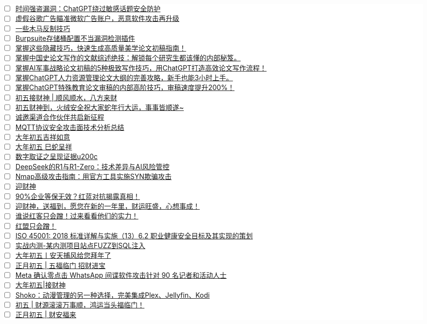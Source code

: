   - [ ] [时间强盗漏洞：ChatGPT绕过敏感话题安全防护](https://mp.weixin.qq.com/s?__biz=MzAxMjE3ODU3MQ==&mid=2650607394&idx=1&sn=387b2dc9dd6ebd7d27288d882c5d9832)
  - [ ] [虚假谷歌广告瞄准微软广告账户，恶意软件攻击再升级](https://mp.weixin.qq.com/s?__biz=MzAxMjE3ODU3MQ==&mid=2650607394&idx=2&sn=9afd369d22b8ae77608115d1b2309b66)
  - [ ] [一些木马反制技巧](https://mp.weixin.qq.com/s?__biz=MzAxMjE3ODU3MQ==&mid=2650607394&idx=3&sn=f2dbe4fa4dc6ad21d2bbc79d3e38c60b)
  - [ ] [Burpsuite存储桶配置不当漏洞检测插件](https://mp.weixin.qq.com/s?__biz=MzAxMjE3ODU3MQ==&mid=2650607394&idx=4&sn=d21b7373ba4514475e76fc1e86673954)
  - [ ] [掌握这些隐藏技巧，快速生成高质量美学论文初稿指南！](https://mp.weixin.qq.com/s?__biz=MzU4MzM4MzQ1MQ==&mid=2247493260&idx=1&sn=6e7603d4bf552141b202da8e2c7226ef)
  - [ ] [掌握中国史论文写作的文献综述绝技：解锁每个研究生都该懂的内部秘笈。](https://mp.weixin.qq.com/s?__biz=MzU4MzM4MzQ1MQ==&mid=2247493260&idx=2&sn=20c75c3aa689fee6c249bf331d9695e1)
  - [ ] [掌握AI军事战略论文初稿的5种极致写作技巧，用ChatGPT打造高效论文写作流程！](https://mp.weixin.qq.com/s?__biz=MzU4MzM4MzQ1MQ==&mid=2247493260&idx=3&sn=9a4e44b87ce1049e024adfebfd892d5b)
  - [ ] [掌握ChatGPT人力资源管理论文大纲的完善攻略，新手也能3小时上手。](https://mp.weixin.qq.com/s?__biz=MzU4MzM4MzQ1MQ==&mid=2247493260&idx=4&sn=d4c9789e053207760dc89bc30e97bdbe)
  - [ ] [掌握ChatGPT特殊教育论文审稿的内部高阶技巧，审稿速度提升200%！](https://mp.weixin.qq.com/s?__biz=MzU4MzM4MzQ1MQ==&mid=2247493260&idx=5&sn=1b7188bc90a73bd66bfbd639ffb205c1)
  - [ ] [初五接财神 | 顺风顺水，八方来财](https://mp.weixin.qq.com/s?__biz=Mzk0ODI4MDI4Nw==&mid=2247494628&idx=1&sn=86f1f585e2527dffb49f31e3cb3b77e6)
  - [ ] [初五财神到，火绒安全祝大家蛇年行大运，事事皆顺遂~](https://mp.weixin.qq.com/s?__biz=MzI3NjYzMDM1Mg==&mid=2247522009&idx=1&sn=427a7360c75c10d3278f62a51ef5b068)
  - [ ] [诚邀渠道合作伙伴共启新征程](https://mp.weixin.qq.com/s?__biz=MzI3NjYzMDM1Mg==&mid=2247522009&idx=2&sn=ca2b184d62f7ecba76d349a8faa6d2bf)
  - [ ] [MQTT协议安全攻击面技术分析总结](https://mp.weixin.qq.com/s?__biz=MjM5MjEyMTcyMQ==&mid=2651037465&idx=1&sn=c91979cf125a6f93d28586817671f1d7)
  - [ ] [大年初五吉祥如意](https://mp.weixin.qq.com/s?__biz=Mzg3NTU3NTY0Nw==&mid=2247489546&idx=1&sn=48d30c9bf0c189657c24003dd0ef3551)
  - [ ] [大年初五 巳蛇呈祥](https://mp.weixin.qq.com/s?__biz=Mzg2MTU5ODQ2Mg==&mid=2247507177&idx=1&sn=c70f06c1d86e5a233713734b6ee2f9ce)
  - [ ] [数字取证之呈现证据u200c](https://mp.weixin.qq.com/s?__biz=MjM5OTk4MDE2MA==&mid=2655264934&idx=1&sn=b566f40a1e56c1ead34ae7196ce9f9b8)
  - [ ] [DeepSeek的R1与R1-Zero：技术差异与AI风险管控](https://mp.weixin.qq.com/s?__biz=MzIxODM0NDU4MQ==&mid=2247506432&idx=1&sn=ddb2b818c020739b2b004f3cfcb69a91)
  - [ ] [Nmap高级攻击指南：用官方工具实施SYN欺骗攻击](https://mp.weixin.qq.com/s?__biz=MzkxOTUyOTc0NQ==&mid=2247493009&idx=1&sn=4450fdf706551f053287269ac3017075)
  - [ ] [迎财神](https://mp.weixin.qq.com/s?__biz=Mzg2Mzg2NDM0NA==&mid=2247484863&idx=1&sn=38cb397e43ce3141523a19c0581ad5e1)
  - [ ] [90%企业等保无效？红蓝对抗揭露真相！](https://mp.weixin.qq.com/s?__biz=MzIwMzIyMjYzNA==&mid=2247517989&idx=1&sn=c773878e5458413dc7f713382eb2c815)
  - [ ] [迎财神，送福到，愿您在新的一年里，财运旺盛，心想事成！](https://mp.weixin.qq.com/s?__biz=MjM5NzU4NjkyMw==&mid=2650747926&idx=1&sn=51b6804dd2334ea79d326a1a7717461a)
  - [ ] [谁说红客只会蹭！过来看看他们的实力！](https://mp.weixin.qq.com/s?__biz=Mzk0MzY3MDE5Mg==&mid=2247484028&idx=1&sn=5854fd05510860e4b1a8934a02138131)
  - [ ] [红盟只会蹭！](https://mp.weixin.qq.com/s?__biz=MzkwMTU2NzMwOQ==&mid=2247484533&idx=1&sn=6247c1831a0bfd5ce1a4b0733b912d9c)
  - [ ] [ISO 45001: 2018 标准详解与实施（13）6.2 职业健康安全目标及其实现的策划](https://mp.weixin.qq.com/s?__biz=MzA5OTEyNzc1Nw==&mid=2247486058&idx=1&sn=5999aad43bc68811dab5ca40c639b197)
  - [ ] [实战内测-某内测项目站点FUZZ到SQL注入](https://mp.weixin.qq.com/s?__biz=Mzk0Mzc1MTI2Nw==&mid=2247487449&idx=1&sn=bae043c1e8117312d3d18624f4c070a5)
  - [ ] [大年初五丨安天捕风给您拜年了](https://mp.weixin.qq.com/s?__biz=MjM5MTA3Nzk4MQ==&mid=2650209925&idx=1&sn=b804ce5af784fca3a1e05a9077cdf1c2)
  - [ ] [正月初五 |  五福临门 招财进宝](https://mp.weixin.qq.com/s?__biz=MzI2MzU0NTk3OA==&mid=2247506084&idx=1&sn=beab459a146e3c03036ca82226a1c621)
  - [ ] [Meta 确认零点击 WhatsApp 间谍软件攻击针对 90 名记者和活动人士](https://mp.weixin.qq.com/s?__biz=MzI2NzAwOTg4NQ==&mid=2649794014&idx=1&sn=0bf99aa1e7fb87b545c84b364e027dc0)
  - [ ] [大年初五|接财神](https://mp.weixin.qq.com/s?__biz=MzUyMjAyODU1NA==&mid=2247491950&idx=1&sn=f325c8233c093a74fde97c588f87e12a)
  - [ ] [Shoko：动漫管理的另一种选择，完美集成Plex、Jellyfin、Kodi](https://mp.weixin.qq.com/s?__biz=MzA4MjkzMTcxMg==&mid=2449046777&idx=1&sn=a0ad55fed18cd06f87ff32c4f5be473b)
  - [ ] [初五 | 财源滚滚万事顺，鸿运当头福临门！](https://mp.weixin.qq.com/s?__biz=MzU4NjY4MDAyNQ==&mid=2247497082&idx=1&sn=9b4b2f985f0aa0b0b50392da125f46fe)
  - [ ] [正月初五 | 财安福来](https://mp.weixin.qq.com/s?__biz=Mzg2NDU3Mzc5OA==&mid=2247489780&idx=1&sn=76693eb6e5caa655bd2a6320c1ae8629)